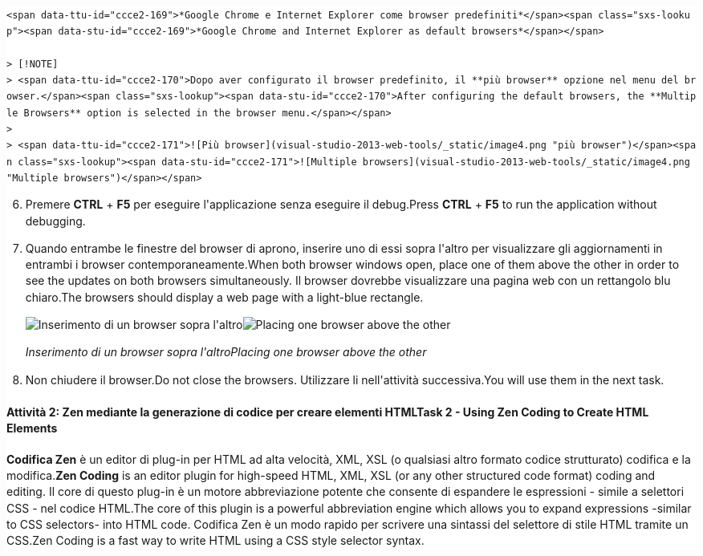     <span data-ttu-id="ccce2-169">*Google Chrome e Internet Explorer come browser predefiniti*</span><span class="sxs-lookup"><span data-stu-id="ccce2-169">*Google Chrome and Internet Explorer as default browsers*</span></span>

    > [!NOTE]
    > <span data-ttu-id="ccce2-170">Dopo aver configurato il browser predefinito, il **più browser** opzione nel menu del browser.</span><span class="sxs-lookup"><span data-stu-id="ccce2-170">After configuring the default browsers, the **Multiple Browsers** option is selected in the browser menu.</span></span>
    > 
    > <span data-ttu-id="ccce2-171">![Più browser](visual-studio-2013-web-tools/_static/image4.png "più browser")</span><span class="sxs-lookup"><span data-stu-id="ccce2-171">![Multiple browsers](visual-studio-2013-web-tools/_static/image4.png "Multiple browsers")</span></span>
6. <span data-ttu-id="ccce2-172">Premere **CTRL** + **F5** per eseguire l'applicazione senza eseguire il debug.</span><span class="sxs-lookup"><span data-stu-id="ccce2-172">Press **CTRL** + **F5** to run the application without debugging.</span></span>
7. <span data-ttu-id="ccce2-173">Quando entrambe le finestre del browser di aprono, inserire uno di essi sopra l'altro per visualizzare gli aggiornamenti in entrambi i browser contemporaneamente.</span><span class="sxs-lookup"><span data-stu-id="ccce2-173">When both browser windows open, place one of them above the other in order to see the updates on both browsers simultaneously.</span></span> <span data-ttu-id="ccce2-174">Il browser dovrebbe visualizzare una pagina web con un rettangolo blu chiaro.</span><span class="sxs-lookup"><span data-stu-id="ccce2-174">The browsers should display a web page with a light-blue rectangle.</span></span>

    <span data-ttu-id="ccce2-175">![Inserimento di un browser sopra l'altro](visual-studio-2013-web-tools/_static/image5.png "immissione uno browser sopra l'altro")</span><span class="sxs-lookup"><span data-stu-id="ccce2-175">![Placing one browser above the other](visual-studio-2013-web-tools/_static/image5.png "Placing one browser above the other")</span></span>

    <span data-ttu-id="ccce2-176">*Inserimento di un browser sopra l'altro*</span><span class="sxs-lookup"><span data-stu-id="ccce2-176">*Placing one browser above the other*</span></span>
8. <span data-ttu-id="ccce2-177">Non chiudere il browser.</span><span class="sxs-lookup"><span data-stu-id="ccce2-177">Do not close the browsers.</span></span> <span data-ttu-id="ccce2-178">Utilizzare li nell'attività successiva.</span><span class="sxs-lookup"><span data-stu-id="ccce2-178">You will use them in the next task.</span></span>

<a id="Ex1Task2"></a>
#### <a name="task-2---using-zen-coding-to-create-html-elements"></a><span data-ttu-id="ccce2-179">Attività 2: Zen mediante la generazione di codice per creare elementi HTML</span><span class="sxs-lookup"><span data-stu-id="ccce2-179">Task 2 - Using Zen Coding to Create HTML Elements</span></span>

<span data-ttu-id="ccce2-180">**Codifica Zen** è un editor di plug-in per HTML ad alta velocità, XML, XSL (o qualsiasi altro formato codice strutturato) codifica e la modifica.</span><span class="sxs-lookup"><span data-stu-id="ccce2-180">**Zen Coding** is an editor plugin for high-speed HTML, XML, XSL (or any other structured code format) coding and editing.</span></span> <span data-ttu-id="ccce2-181">Il core di questo plug-in è un motore abbreviazione potente che consente di espandere le espressioni - simile a selettori CSS - nel codice HTML.</span><span class="sxs-lookup"><span data-stu-id="ccce2-181">The core of this plugin is a powerful abbreviation engine which allows you to expand expressions -similar to CSS selectors- into HTML code.</span></span> <span data-ttu-id="ccce2-182">Codifica Zen è un modo rapido per scrivere una sintassi del selettore di stile HTML tramite un CSS.</span><span class="sxs-lookup"><span data-stu-id="ccce2-182">Zen Coding is a fast way to write HTML using a CSS style selector syntax.</span></span>
